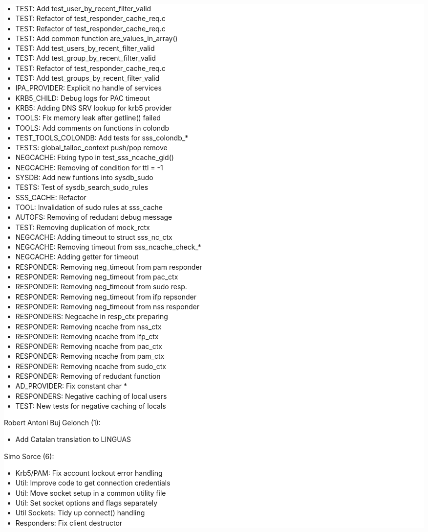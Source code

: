 -   TEST: Add test\_user\_by\_recent\_filter\_valid
-   TEST: Refactor of test\_responder\_cache\_req.c
-   TEST: Refactor of test\_responder\_cache\_req.c
-   TEST: Add common function are\_values\_in\_array()
-   TEST: Add test\_users\_by\_recent\_filter\_valid
-   TEST: Add test\_group\_by\_recent\_filter\_valid
-   TEST: Refactor of test\_responder\_cache\_req.c
-   TEST: Add test\_groups\_by\_recent\_filter\_valid
-   IPA\_PROVIDER: Explicit no handle of services
-   KRB5\_CHILD: Debug logs for PAC timeout
-   KRB5: Adding DNS SRV lookup for krb5 provider
-   TOOLS: Fix memory leak after getline() failed
-   TOOLS: Add comments on functions in colondb
-   TEST\_TOOLS\_COLONDB: Add tests for sss\_colondb\_\*
-   TESTS: global\_talloc\_context push/pop remove
-   NEGCACHE: Fixing typo in test\_sss\_ncache\_gid()
-   NEGCACHE: Removing of condition for ttl = -1
-   SYSDB: Add new funtions into sysdb\_sudo
-   TESTS: Test of sysdb\_search\_sudo\_rules
-   SSS\_CACHE: Refactor
-   TOOL: Invalidation of sudo rules at sss\_cache
-   AUTOFS: Removing of redudant debug message
-   TEST: Removing duplication of mock\_rctx
-   NEGCACHE: Adding timeout to struct sss\_nc\_ctx
-   NEGCACHE: Removing timeout from sss\_ncache\_check\_\*
-   NEGCACHE: Adding getter for timeout
-   RESPONDER: Removing neg\_timeout from pam responder
-   RESPONDER: Removing neg\_timeout from pac\_ctx
-   RESPONDER: Removing neg\_timeout from sudo resp.
-   RESPONDER: Removing neg\_timeout from ifp repsonder
-   RESPONDER: Removing neg\_timeout from nss responder
-   RESPONDERS: Negcache in resp\_ctx preparing
-   RESPONDER: Removing ncache from nss\_ctx
-   RESPONDER: Removing ncache from ifp\_ctx
-   RESPONDER: Removing ncache from pac\_ctx
-   RESPONDER: Removing ncache from pam\_ctx
-   RESPONDER: Removing ncache from sudo\_ctx
-   RESPONDER: Removing of redudant function
-   AD\_PROVIDER: Fix constant char \*
-   RESPONDERS: Negative caching of local users
-   TEST: New tests for negative caching of locals

Robert Antoni Buj Gelonch (1):

-   Add Catalan translation to LINGUAS

Simo Sorce (6):

-   Krb5/PAM: Fix account lockout error handling
-   Util: Improve code to get connection credentials
-   Util: Move socket setup in a common utility file
-   Util: Set socket options and flags separately
-   Util Sockets: Tidy up connect() handling
-   Responders: Fix client destructor
